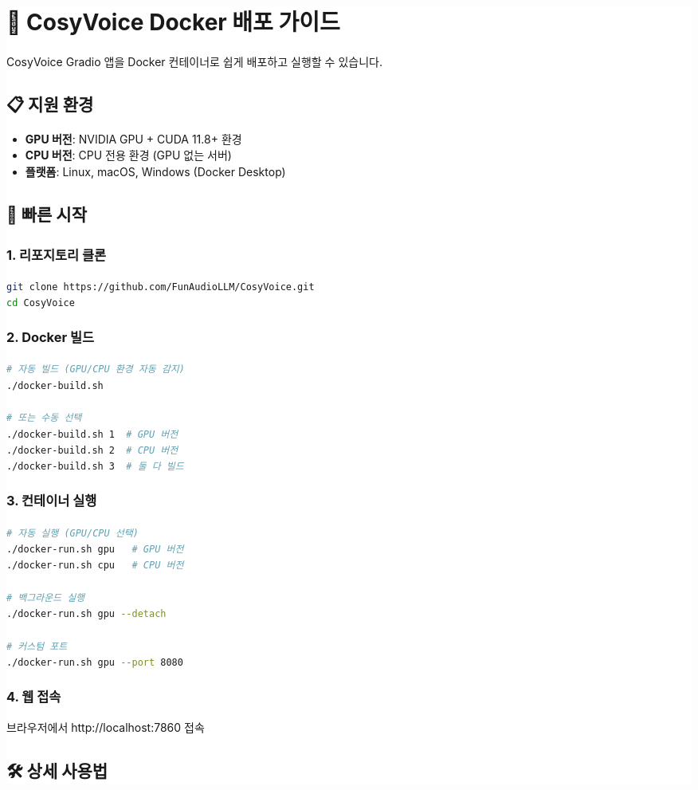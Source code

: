 # 🐳 CosyVoice Docker 배포 가이드

CosyVoice Gradio 앱을 Docker 컨테이너로 쉽게 배포하고 실행할 수 있습니다.

## 📋 지원 환경

- **GPU 버전**: NVIDIA GPU + CUDA 11.8+ 환경
- **CPU 버전**: CPU 전용 환경 (GPU 없는 서버)
- **플랫폼**: Linux, macOS, Windows (Docker Desktop)

## 🚀 빠른 시작

### 1. 리포지토리 클론

```bash
git clone https://github.com/FunAudioLLM/CosyVoice.git
cd CosyVoice
```

### 2. Docker 빌드

```bash
# 자동 빌드 (GPU/CPU 환경 자동 감지)
./docker-build.sh

# 또는 수동 선택
./docker-build.sh 1  # GPU 버전
./docker-build.sh 2  # CPU 버전
./docker-build.sh 3  # 둘 다 빌드
```

### 3. 컨테이너 실행

```bash
# 자동 실행 (GPU/CPU 선택)
./docker-run.sh gpu   # GPU 버전
./docker-run.sh cpu   # CPU 버전

# 백그라운드 실행
./docker-run.sh gpu --detach

# 커스텀 포트
./docker-run.sh gpu --port 8080
```

### 4. 웹 접속

브라우저에서 http://localhost:7860 접속

## 🛠️ 상세 사용법
